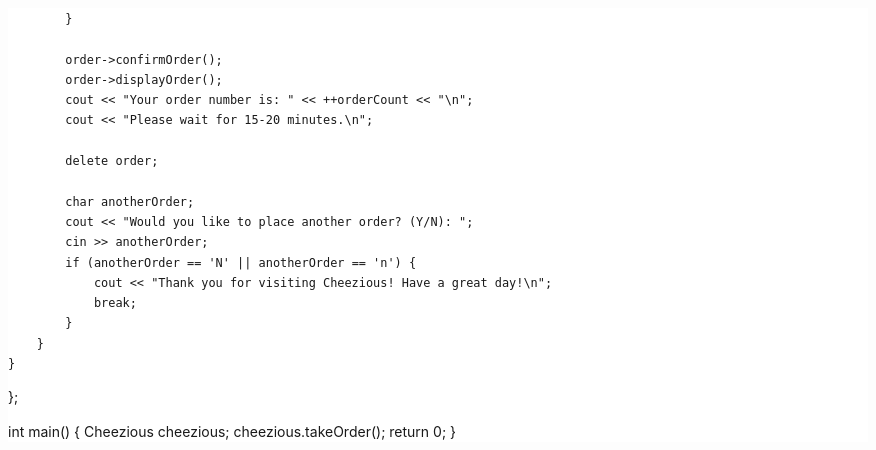             }

            order->confirmOrder();
            order->displayOrder();
            cout << "Your order number is: " << ++orderCount << "\n";
            cout << "Please wait for 15-20 minutes.\n";

            delete order;

            char anotherOrder;
            cout << "Would you like to place another order? (Y/N): ";
            cin >> anotherOrder;
            if (anotherOrder == 'N' || anotherOrder == 'n') {
                cout << "Thank you for visiting Cheezious! Have a great day!\n";
                break;
            }
        }
    }
};

int main() {
    Cheezious cheezious;
    cheezious.takeOrder();
    return 0;
}
